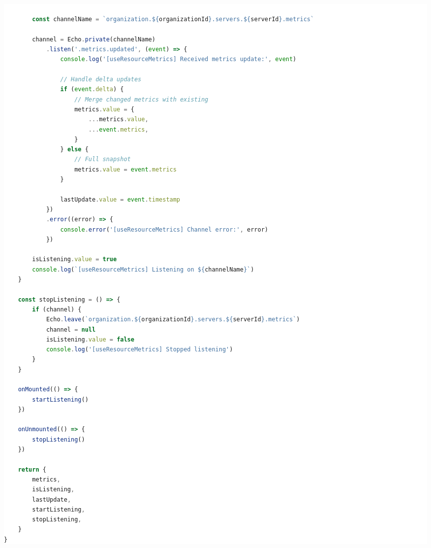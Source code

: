 ```javascript

        const channelName = `organization.${organizationId}.servers.${serverId}.metrics`

        channel = Echo.private(channelName)
            .listen('.metrics.updated', (event) => {
                console.log('[useResourceMetrics] Received metrics update:', event)

                // Handle delta updates
                if (event.delta) {
                    // Merge changed metrics with existing
                    metrics.value = {
                        ...metrics.value,
                        ...event.metrics,
                    }
                } else {
                    // Full snapshot
                    metrics.value = event.metrics
                }

                lastUpdate.value = event.timestamp
            })
            .error((error) => {
                console.error('[useResourceMetrics] Channel error:', error)
            })

        isListening.value = true
        console.log(`[useResourceMetrics] Listening on ${channelName}`)
    }

    const stopListening = () => {
        if (channel) {
            Echo.leave(`organization.${organizationId}.servers.${serverId}.metrics`)
            channel = null
            isListening.value = false
            console.log('[useResourceMetrics] Stopped listening')
        }
    }

    onMounted(() => {
        startListening()
    })

    onUnmounted(() => {
        stopListening()
    })

    return {
        metrics,
        isListening,
        lastUpdate,
        startListening,
        stopListening,
    }
}
```
